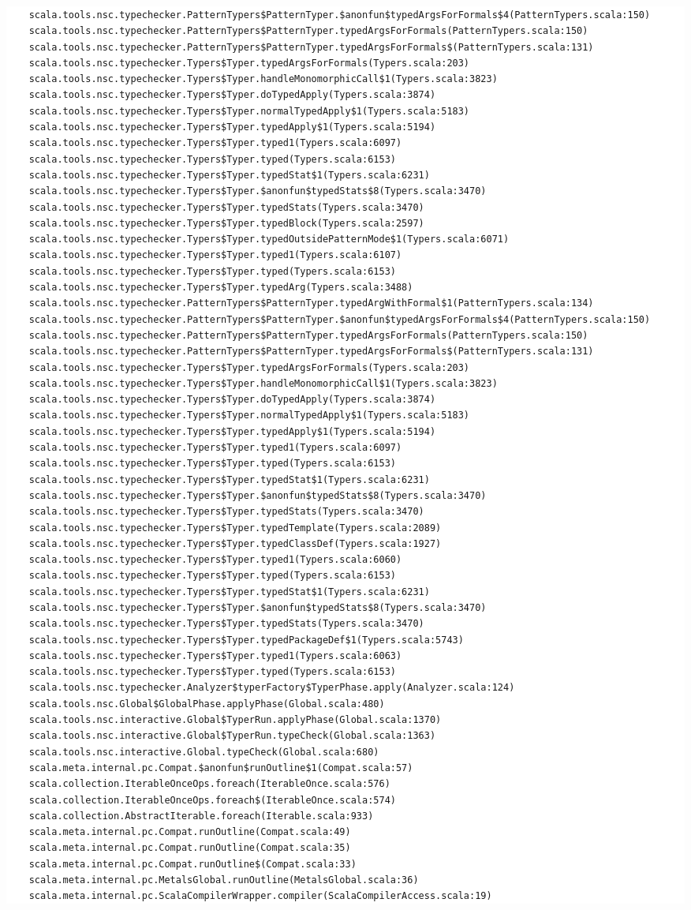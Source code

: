 ```
	scala.tools.nsc.typechecker.PatternTypers$PatternTyper.$anonfun$typedArgsForFormals$4(PatternTypers.scala:150)
	scala.tools.nsc.typechecker.PatternTypers$PatternTyper.typedArgsForFormals(PatternTypers.scala:150)
	scala.tools.nsc.typechecker.PatternTypers$PatternTyper.typedArgsForFormals$(PatternTypers.scala:131)
	scala.tools.nsc.typechecker.Typers$Typer.typedArgsForFormals(Typers.scala:203)
	scala.tools.nsc.typechecker.Typers$Typer.handleMonomorphicCall$1(Typers.scala:3823)
	scala.tools.nsc.typechecker.Typers$Typer.doTypedApply(Typers.scala:3874)
	scala.tools.nsc.typechecker.Typers$Typer.normalTypedApply$1(Typers.scala:5183)
	scala.tools.nsc.typechecker.Typers$Typer.typedApply$1(Typers.scala:5194)
	scala.tools.nsc.typechecker.Typers$Typer.typed1(Typers.scala:6097)
	scala.tools.nsc.typechecker.Typers$Typer.typed(Typers.scala:6153)
	scala.tools.nsc.typechecker.Typers$Typer.typedStat$1(Typers.scala:6231)
	scala.tools.nsc.typechecker.Typers$Typer.$anonfun$typedStats$8(Typers.scala:3470)
	scala.tools.nsc.typechecker.Typers$Typer.typedStats(Typers.scala:3470)
	scala.tools.nsc.typechecker.Typers$Typer.typedBlock(Typers.scala:2597)
	scala.tools.nsc.typechecker.Typers$Typer.typedOutsidePatternMode$1(Typers.scala:6071)
	scala.tools.nsc.typechecker.Typers$Typer.typed1(Typers.scala:6107)
	scala.tools.nsc.typechecker.Typers$Typer.typed(Typers.scala:6153)
	scala.tools.nsc.typechecker.Typers$Typer.typedArg(Typers.scala:3488)
	scala.tools.nsc.typechecker.PatternTypers$PatternTyper.typedArgWithFormal$1(PatternTypers.scala:134)
	scala.tools.nsc.typechecker.PatternTypers$PatternTyper.$anonfun$typedArgsForFormals$4(PatternTypers.scala:150)
	scala.tools.nsc.typechecker.PatternTypers$PatternTyper.typedArgsForFormals(PatternTypers.scala:150)
	scala.tools.nsc.typechecker.PatternTypers$PatternTyper.typedArgsForFormals$(PatternTypers.scala:131)
	scala.tools.nsc.typechecker.Typers$Typer.typedArgsForFormals(Typers.scala:203)
	scala.tools.nsc.typechecker.Typers$Typer.handleMonomorphicCall$1(Typers.scala:3823)
	scala.tools.nsc.typechecker.Typers$Typer.doTypedApply(Typers.scala:3874)
	scala.tools.nsc.typechecker.Typers$Typer.normalTypedApply$1(Typers.scala:5183)
	scala.tools.nsc.typechecker.Typers$Typer.typedApply$1(Typers.scala:5194)
	scala.tools.nsc.typechecker.Typers$Typer.typed1(Typers.scala:6097)
	scala.tools.nsc.typechecker.Typers$Typer.typed(Typers.scala:6153)
	scala.tools.nsc.typechecker.Typers$Typer.typedStat$1(Typers.scala:6231)
	scala.tools.nsc.typechecker.Typers$Typer.$anonfun$typedStats$8(Typers.scala:3470)
	scala.tools.nsc.typechecker.Typers$Typer.typedStats(Typers.scala:3470)
	scala.tools.nsc.typechecker.Typers$Typer.typedTemplate(Typers.scala:2089)
	scala.tools.nsc.typechecker.Typers$Typer.typedClassDef(Typers.scala:1927)
	scala.tools.nsc.typechecker.Typers$Typer.typed1(Typers.scala:6060)
	scala.tools.nsc.typechecker.Typers$Typer.typed(Typers.scala:6153)
	scala.tools.nsc.typechecker.Typers$Typer.typedStat$1(Typers.scala:6231)
	scala.tools.nsc.typechecker.Typers$Typer.$anonfun$typedStats$8(Typers.scala:3470)
	scala.tools.nsc.typechecker.Typers$Typer.typedStats(Typers.scala:3470)
	scala.tools.nsc.typechecker.Typers$Typer.typedPackageDef$1(Typers.scala:5743)
	scala.tools.nsc.typechecker.Typers$Typer.typed1(Typers.scala:6063)
	scala.tools.nsc.typechecker.Typers$Typer.typed(Typers.scala:6153)
	scala.tools.nsc.typechecker.Analyzer$typerFactory$TyperPhase.apply(Analyzer.scala:124)
	scala.tools.nsc.Global$GlobalPhase.applyPhase(Global.scala:480)
	scala.tools.nsc.interactive.Global$TyperRun.applyPhase(Global.scala:1370)
	scala.tools.nsc.interactive.Global$TyperRun.typeCheck(Global.scala:1363)
	scala.tools.nsc.interactive.Global.typeCheck(Global.scala:680)
	scala.meta.internal.pc.Compat.$anonfun$runOutline$1(Compat.scala:57)
	scala.collection.IterableOnceOps.foreach(IterableOnce.scala:576)
	scala.collection.IterableOnceOps.foreach$(IterableOnce.scala:574)
	scala.collection.AbstractIterable.foreach(Iterable.scala:933)
	scala.meta.internal.pc.Compat.runOutline(Compat.scala:49)
	scala.meta.internal.pc.Compat.runOutline(Compat.scala:35)
	scala.meta.internal.pc.Compat.runOutline$(Compat.scala:33)
	scala.meta.internal.pc.MetalsGlobal.runOutline(MetalsGlobal.scala:36)
	scala.meta.internal.pc.ScalaCompilerWrapper.compiler(ScalaCompilerAccess.scala:19)
```